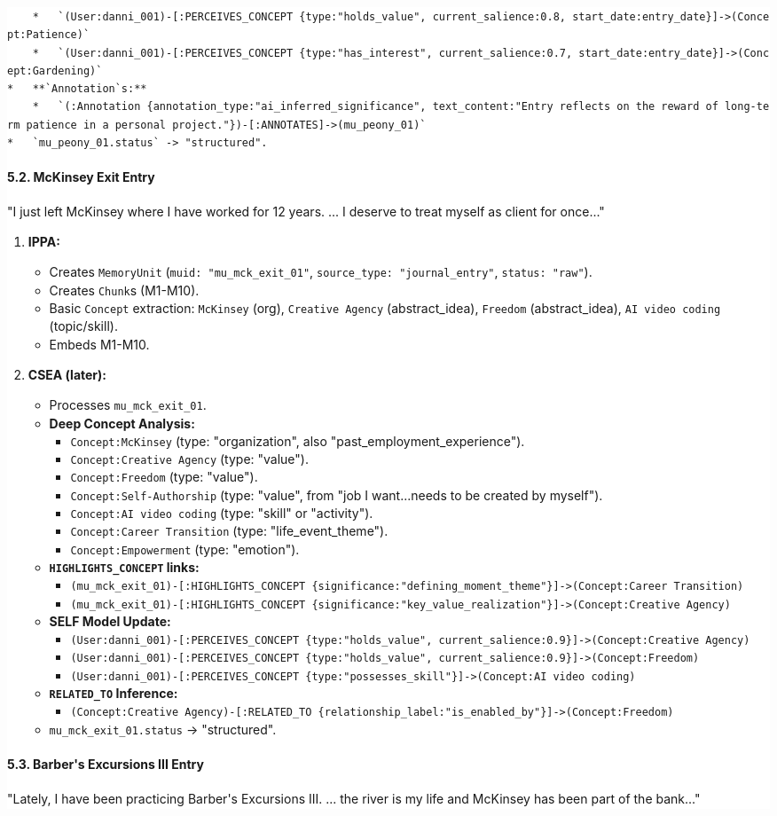         *   `(User:danni_001)-[:PERCEIVES_CONCEPT {type:"holds_value", current_salience:0.8, start_date:entry_date}]->(Concept:Patience)`
        *   `(User:danni_001)-[:PERCEIVES_CONCEPT {type:"has_interest", current_salience:0.7, start_date:entry_date}]->(Concept:Gardening)`
    *   **`Annotation`s:**
        *   `(:Annotation {annotation_type:"ai_inferred_significance", text_content:"Entry reflects on the reward of long-term patience in a personal project."})-[:ANNOTATES]->(mu_peony_01)`
    *   `mu_peony_01.status` -> "structured".

#### 5.2. McKinsey Exit Entry

"I just left McKinsey where I have worked for 12 years. ... I deserve to treat myself as client for once..."

1.  **IPPA:**
    *   Creates `MemoryUnit` (`muid: "mu_mck_exit_01"`, `source_type: "journal_entry"`, `status: "raw"`).
    *   Creates `Chunk`s (M1-M10).
    *   Basic `Concept` extraction: `McKinsey` (org), `Creative Agency` (abstract_idea), `Freedom` (abstract_idea), `AI video coding` (topic/skill).
    *   Embeds M1-M10.

2.  **CSEA (later):**
    *   Processes `mu_mck_exit_01`.
    *   **Deep Concept Analysis:**
        *   `Concept:McKinsey` (type: "organization", also "past_employment_experience").
        *   `Concept:Creative Agency` (type: "value").
        *   `Concept:Freedom` (type: "value").
        *   `Concept:Self-Authorship` (type: "value", from "job I want...needs to be created by myself").
        *   `Concept:AI video coding` (type: "skill" or "activity").
        *   `Concept:Career Transition` (type: "life_event_theme").
        *   `Concept:Empowerment` (type: "emotion").
    *   **`HIGHLIGHTS_CONCEPT` links:**
        *   `(mu_mck_exit_01)-[:HIGHLIGHTS_CONCEPT {significance:"defining_moment_theme"}]->(Concept:Career Transition)`
        *   `(mu_mck_exit_01)-[:HIGHLIGHTS_CONCEPT {significance:"key_value_realization"}]->(Concept:Creative Agency)`
    *   **SELF Model Update:**
        *   `(User:danni_001)-[:PERCEIVES_CONCEPT {type:"holds_value", current_salience:0.9}]->(Concept:Creative Agency)`
        *   `(User:danni_001)-[:PERCEIVES_CONCEPT {type:"holds_value", current_salience:0.9}]->(Concept:Freedom)`
        *   `(User:danni_001)-[:PERCEIVES_CONCEPT {type:"possesses_skill"}]->(Concept:AI video coding)`
    *   **`RELATED_TO` Inference:**
        *   `(Concept:Creative Agency)-[:RELATED_TO {relationship_label:"is_enabled_by"}]->(Concept:Freedom)`
    *   `mu_mck_exit_01.status` -> "structured".

#### 5.3. Barber's Excursions III Entry

"Lately, I have been practicing Barber's Excursions III. ... the river is my life and McKinsey has been part of the bank..."
